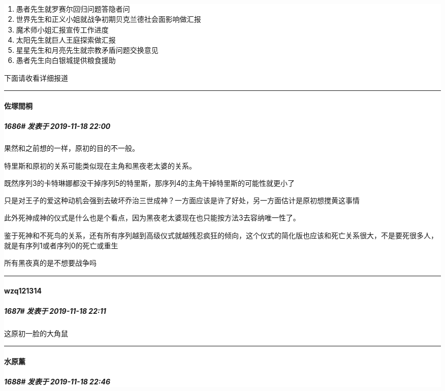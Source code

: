 1. 愚者先生就罗赛尔回归问题答隐者问
2. 世界先生和正义小姐就战争初期贝克兰德社会面影响做汇报
3. 魔术师小姐汇报宣传工作进度
4. 太阳先生就巨人王庭探索做汇报
5. 星星先生和月亮先生就宗教矛盾问题交换意见
6. 愚者先生向白银城提供粮食援助

下面请收看详细报道







*****

####  佐塚間桐  
##### 1686#       发表于 2019-11-18 22:00




果然和之前想的一样，原初的目的不一般。

特里斯和原初的关系可能类似现在主角和黑夜老太婆的关系。


既然序列3的卡特琳娜都没干掉序列5的特里斯，那序列4的主角干掉特里斯的可能性就更小了

只是对王子的爱这种动机会强到去破坏乔治三世成神？一方面应该是许了好处，另一方面估计是原初想搅黄这事情


此外死神成神的仪式是什么也是个看点，因为黑夜老太婆现在也只能按方法3去容纳唯一性了。

鉴于死神和不死鸟的关系，还有所有序列越到高级仪式就越残忍疯狂的倾向，这个仪式的简化版也应该和死亡关系很大，不是要死很多人，就是有序列1或者序列0的死亡或重生

所有黑夜真的是不想要战争吗







*****

####  wzq121314  
##### 1687#       发表于 2019-11-18 22:11




这原初一脸的大角鼠







*****

####  水原薰  
##### 1688#       发表于 2019-11-18 22:46


